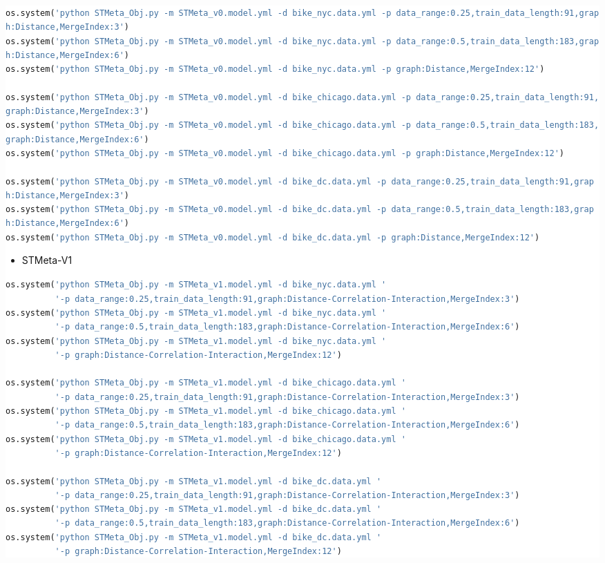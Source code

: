   ```python
  os.system('python STMeta_Obj.py -m STMeta_v0.model.yml -d bike_nyc.data.yml -p data_range:0.25,train_data_length:91,graph:Distance,MergeIndex:3')
  os.system('python STMeta_Obj.py -m STMeta_v0.model.yml -d bike_nyc.data.yml -p data_range:0.5,train_data_length:183,graph:Distance,MergeIndex:6')
  os.system('python STMeta_Obj.py -m STMeta_v0.model.yml -d bike_nyc.data.yml -p graph:Distance,MergeIndex:12')
  
  os.system('python STMeta_Obj.py -m STMeta_v0.model.yml -d bike_chicago.data.yml -p data_range:0.25,train_data_length:91,graph:Distance,MergeIndex:3')
  os.system('python STMeta_Obj.py -m STMeta_v0.model.yml -d bike_chicago.data.yml -p data_range:0.5,train_data_length:183,graph:Distance,MergeIndex:6')
  os.system('python STMeta_Obj.py -m STMeta_v0.model.yml -d bike_chicago.data.yml -p graph:Distance,MergeIndex:12')
  
  os.system('python STMeta_Obj.py -m STMeta_v0.model.yml -d bike_dc.data.yml -p data_range:0.25,train_data_length:91,graph:Distance,MergeIndex:3')
  os.system('python STMeta_Obj.py -m STMeta_v0.model.yml -d bike_dc.data.yml -p data_range:0.5,train_data_length:183,graph:Distance,MergeIndex:6')
  os.system('python STMeta_Obj.py -m STMeta_v0.model.yml -d bike_dc.data.yml -p graph:Distance,MergeIndex:12')
  ```

  * STMeta-V1

  ```python
  os.system('python STMeta_Obj.py -m STMeta_v1.model.yml -d bike_nyc.data.yml '
            '-p data_range:0.25,train_data_length:91,graph:Distance-Correlation-Interaction,MergeIndex:3')
  os.system('python STMeta_Obj.py -m STMeta_v1.model.yml -d bike_nyc.data.yml '
            '-p data_range:0.5,train_data_length:183,graph:Distance-Correlation-Interaction,MergeIndex:6')
  os.system('python STMeta_Obj.py -m STMeta_v1.model.yml -d bike_nyc.data.yml '
            '-p graph:Distance-Correlation-Interaction,MergeIndex:12')
  
  os.system('python STMeta_Obj.py -m STMeta_v1.model.yml -d bike_chicago.data.yml '
            '-p data_range:0.25,train_data_length:91,graph:Distance-Correlation-Interaction,MergeIndex:3')
  os.system('python STMeta_Obj.py -m STMeta_v1.model.yml -d bike_chicago.data.yml '
            '-p data_range:0.5,train_data_length:183,graph:Distance-Correlation-Interaction,MergeIndex:6')
  os.system('python STMeta_Obj.py -m STMeta_v1.model.yml -d bike_chicago.data.yml '
            '-p graph:Distance-Correlation-Interaction,MergeIndex:12')
  
  os.system('python STMeta_Obj.py -m STMeta_v1.model.yml -d bike_dc.data.yml '
            '-p data_range:0.25,train_data_length:91,graph:Distance-Correlation-Interaction,MergeIndex:3')
  os.system('python STMeta_Obj.py -m STMeta_v1.model.yml -d bike_dc.data.yml '
            '-p data_range:0.5,train_data_length:183,graph:Distance-Correlation-Interaction,MergeIndex:6')
  os.system('python STMeta_Obj.py -m STMeta_v1.model.yml -d bike_dc.data.yml '
            '-p graph:Distance-Correlation-Interaction,MergeIndex:12')
  ```
